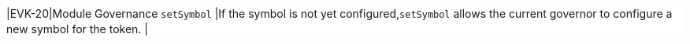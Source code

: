 |EVK-20|Module Governance `setSymbol`                     |If the symbol is not yet configured,`setSymbol` allows the current governor to configure a new symbol for the token.                                                                                                                                                                                                                                                                                                                                                                                                                                                                                                                                                                                                                                                                                                                                                                                                                                                                                                                                                                                                                                                                                                                                                                                                                                                                                                                                                                                                                                                                                                                                                                                                                                                                                                                                                                                                                                                                                                                                                                                                                                                                                                                                                                                                                                                                                                                                                                                                                                                                                                                                                                                                                                                                                                                                                                                                                                                                                                                                                                                                                                                                                                                                                                                                                                                                                                                                                                                                                                                                                                                                                                                                                                                                                                                                                                                                                                                                                                                                                                                                                                                                                                                                                                                                                                                                                                                                                                                                                                          |